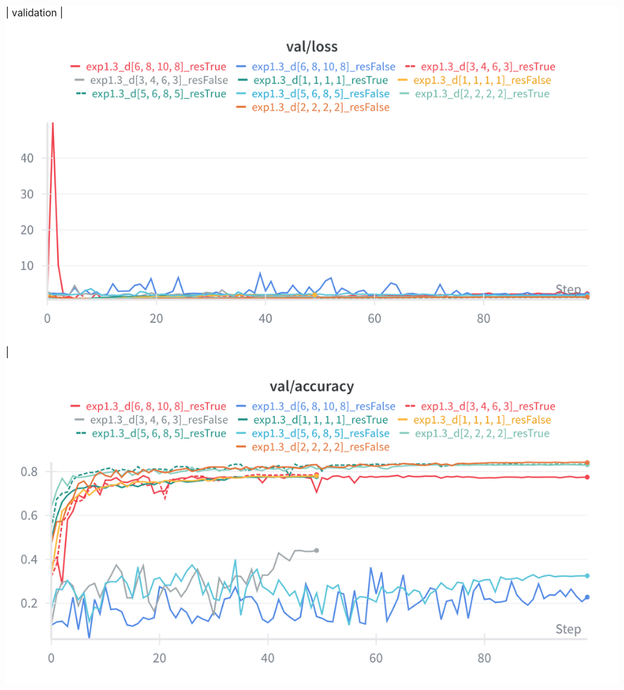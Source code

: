 | validation |![val_loss](https://github.com/coseemo/DLA_LABS/blob/main/lab1/plots1/3/vallos.png)   | ![val_acc](https://github.com/coseemo/DLA_LABS/blob/main/lab1/plots1/3/tracc.png)